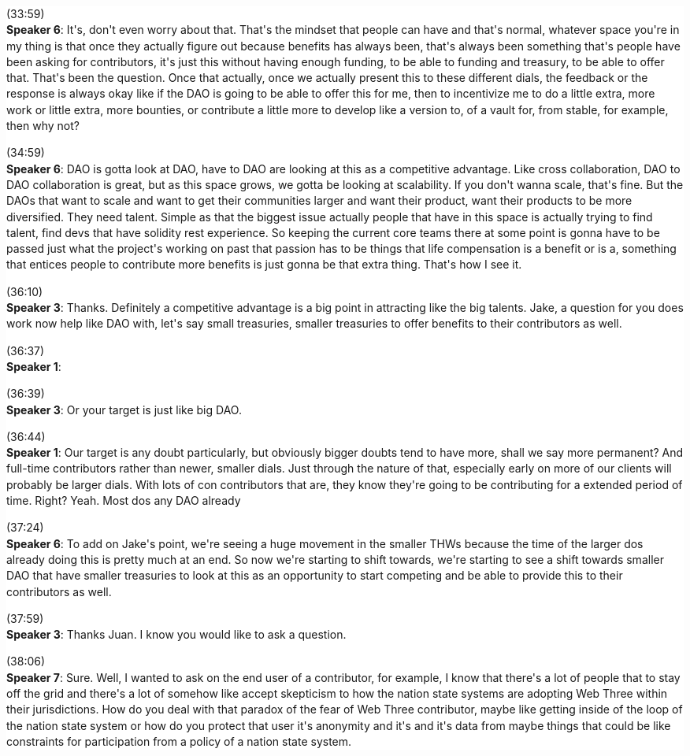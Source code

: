 (33:59)    
**Speaker 6**:    It's, don't even worry about that. That's the mindset that people can have and that's normal, whatever space you're in my thing is that once they actually figure out because benefits has always been, that's always been something that's people have been asking for contributors, it's just this without having enough funding, to be able to funding and treasury, to be able to offer that. That's been the question. Once that actually, once we actually present this to these different dials, the feedback or the response is always okay like if the DAO is going to be able to offer this for me, then to incentivize me to do a little extra, more work or little extra, more bounties, or contribute a little more to develop like a version to, of a vault for, from stable, for example, then why not?  

(34:59)    
**Speaker 6**:    DAO is gotta look at DAO, have to DAO are looking at this as a competitive advantage. Like cross collaboration, DAO to DAO collaboration is great, but as this space grows, we gotta be looking at scalability. If you don't wanna scale, that's fine. But the DAOs that want to scale and want to get their communities larger and want their product, want their products to be more diversified. They need talent. Simple as that the biggest issue actually people that have in this space is actually trying to find talent, find devs that have solidity rest experience. So keeping the current core teams there at some point is gonna have to be passed just what the project's working on past that passion has to be things that life compensation is a benefit or is a, something that entices people to contribute more benefits is just gonna be that extra thing. That's how I see it.  

(36:10)    
**Speaker 3**:    Thanks. Definitely a competitive advantage is a big point in attracting like the big talents. Jake, a question for you does work now help like DAO with, let's say small treasuries, smaller treasuries to offer benefits to their contributors as well.  

(36:37)    
**Speaker 1**:     

(36:39)    
**Speaker 3**:    Or your target is just like big DAO.  

(36:44)    
**Speaker 1**:    Our target is any doubt particularly, but obviously bigger doubts tend to have more, shall we say more permanent? And full-time contributors rather than newer, smaller dials. Just through the nature of that, especially early on more of our clients will probably be larger dials. With lots of con contributors that are, they know they're going to be contributing for a extended period of time. Right? Yeah. Most dos any DAO already  

(37:24)    
**Speaker 6**:    To add on Jake's point, we're seeing a huge movement in the smaller THWs because the time of the larger dos already doing this is pretty much at an end. So now we're starting to shift towards, we're starting to see a shift towards smaller DAO that have smaller treasuries to look at this as an opportunity to start competing and be able to provide this to their contributors as well.  

(37:59)    
**Speaker 3**:    Thanks Juan. I know you would like to ask a question.  

(38:06)    
**Speaker 7**:    Sure. Well, I wanted to ask on the end user of a contributor, for example, I know that there's a lot of people that to stay off the grid and there's a lot of somehow like accept skepticism to how the nation state systems are adopting Web Three within their jurisdictions. How do you deal with that paradox of the fear of Web Three contributor, maybe like getting inside of the loop of the nation state system or how do you protect that user it's anonymity and it's and it's data from maybe things that could be like constraints for participation from a policy of a nation state system.  
